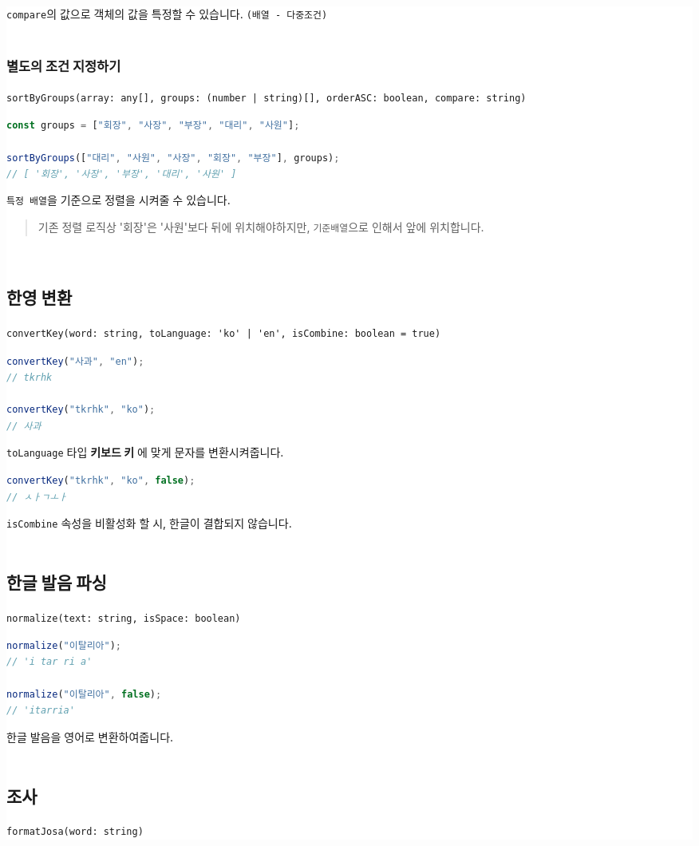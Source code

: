 `compare`의 값으로 객체의 값을 특정할 수 있습니다. `(배열 - 다중조건)` <br/><br/>

### 별도의 조건 지정하기

`sortByGroups(array: any[], groups: (number | string)[], orderASC: boolean, compare: string)`

```ts
const groups = ["회장", "사장", "부장", "대리", "사원"];

sortByGroups(["대리", "사원", "사장", "회장", "부장"], groups);
// [ '회장', '사장', '부장', '대리', '사원' ]
```

`특정 배열`을 기준으로 정렬을 시켜줄 수 있습니다.

> 기존 정렬 로직상 '회장'은 '사원'보다 뒤에 위치해야하지만, `기준배열`으로 인해서 앞에 위치합니다.

<br/>

## 한영 변환

`convertKey(word: string, toLanguage: 'ko' | 'en', isCombine: boolean = true)`

```ts
convertKey("사과", "en");
// tkrhk

convertKey("tkrhk", "ko");
// 사과
```

`toLanguage` 타입 **키보드 키** 에 맞게 문자를 변환시켜줍니다.

```ts
convertKey("tkrhk", "ko", false);
// ㅅㅏㄱㅗㅏ
```

`isCombine` 속성을 비활성화 할 시, 한글이 결합되지 않습니다. <br/><br/>

## 한글 발음 파싱

`normalize(text: string, isSpace: boolean)`

```ts
normalize("이탈리아");
// 'i tar ri a'

normalize("이탈리아", false);
// 'itarria'
```

한글 발음을 영어로 변환하여줍니다. <br/><br/>

## 조사

`formatJosa(word: string)`
